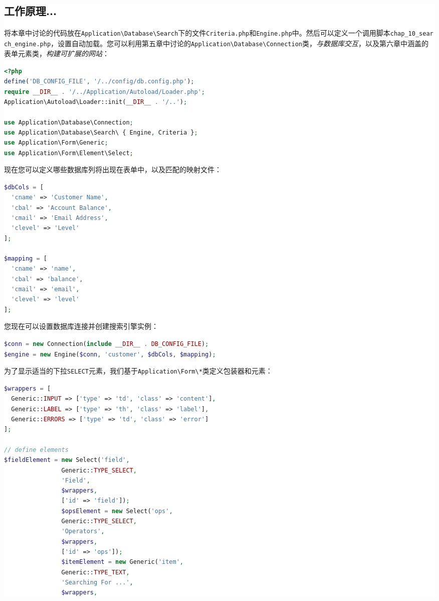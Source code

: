 ## 工作原理...

将本章中讨论的代码放在`Application\Database\Search`下的文件`Criteria.php`和`Engine.php`中。然后可以定义一个调用脚本`chap_10_search_engine.php`，设置自动加载。您可以利用第五章中讨论的`Application\Database\Connection`类，*与数据库交互*，以及第六章中涵盖的表单元素类，*构建可扩展的网站*：

```php
<?php
define('DB_CONFIG_FILE', '/../config/db.config.php');
require __DIR__ . '/../Application/Autoload/Loader.php';
Application\Autoload\Loader::init(__DIR__ . '/..');

use Application\Database\Connection;
use Application\Database\Search\ { Engine, Criteria };
use Application\Form\Generic;
use Application\Form\Element\Select;
```

现在您可以定义哪些数据库列将出现在表单中，以及匹配的映射文件：

```php
$dbCols = [
  'cname' => 'Customer Name',
  'cbal' => 'Account Balance',
  'cmail' => 'Email Address',
  'clevel' => 'Level'
];

$mapping = [
  'cname' => 'name',
  'cbal' => 'balance',
  'cmail' => 'email',
  'clevel' => 'level'
];
```

您现在可以设置数据库连接并创建搜索引擎实例：

```php
$conn = new Connection(include __DIR__ . DB_CONFIG_FILE);
$engine = new Engine($conn, 'customer', $dbCols, $mapping);
```

为了显示适当的下拉`SELECT`元素，我们基于`Application\Form\*`类定义包装器和元素：

```php
$wrappers = [
  Generic::INPUT => ['type' => 'td', 'class' => 'content'],
  Generic::LABEL => ['type' => 'th', 'class' => 'label'],
  Generic::ERRORS => ['type' => 'td', 'class' => 'error']
];

// define elements
$fieldElement = new Select('field',
                Generic::TYPE_SELECT,
                'Field',
                $wrappers,
                ['id' => 'field']);
                $opsElement = new Select('ops',
                Generic::TYPE_SELECT,
                'Operators',
                $wrappers,
                ['id' => 'ops']);
                $itemElement = new Generic('item',
                Generic::TYPE_TEXT,
                'Searching For ...',
                $wrappers,
```